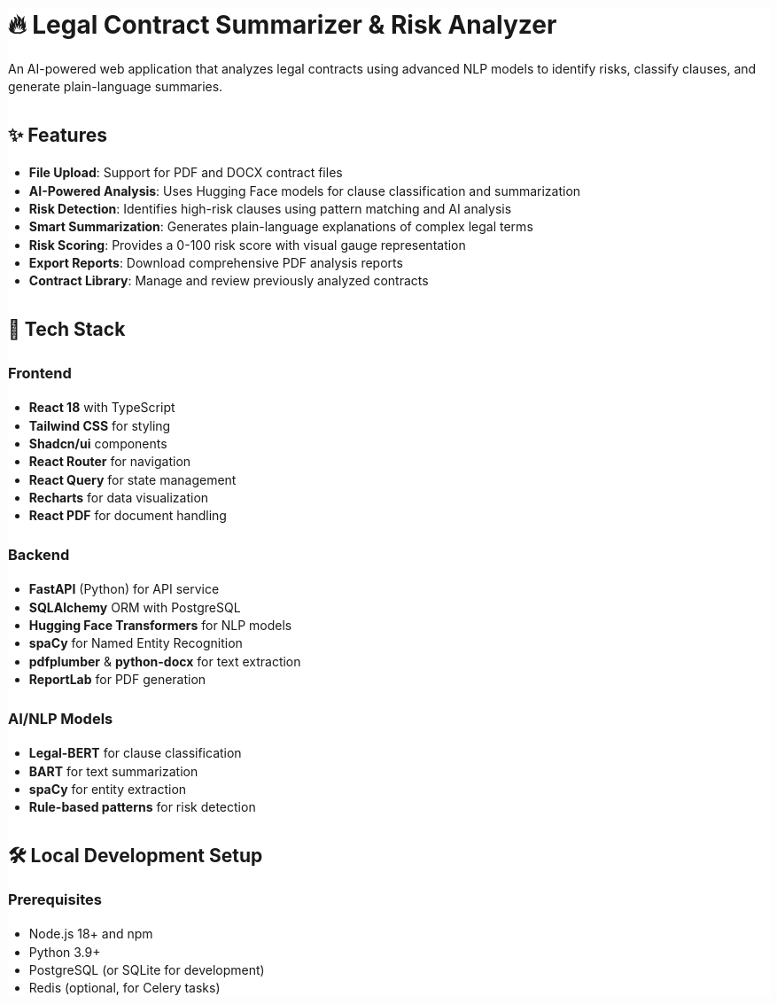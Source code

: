 # 🔥 Legal Contract Summarizer & Risk Analyzer

An AI-powered web application that analyzes legal contracts using advanced NLP models to identify risks, classify clauses, and generate plain-language summaries.

## ✨ Features

- **File Upload**: Support for PDF and DOCX contract files
- **AI-Powered Analysis**: Uses Hugging Face models for clause classification and summarization
- **Risk Detection**: Identifies high-risk clauses using pattern matching and AI analysis
- **Smart Summarization**: Generates plain-language explanations of complex legal terms
- **Risk Scoring**: Provides a 0-100 risk score with visual gauge representation
- **Export Reports**: Download comprehensive PDF analysis reports
- **Contract Library**: Manage and review previously analyzed contracts

## 🚀 Tech Stack

### Frontend
- **React 18** with TypeScript
- **Tailwind CSS** for styling
- **Shadcn/ui** components
- **React Router** for navigation
- **React Query** for state management
- **Recharts** for data visualization
- **React PDF** for document handling

### Backend
- **FastAPI** (Python) for API service
- **SQLAlchemy** ORM with PostgreSQL
- **Hugging Face Transformers** for NLP models
- **spaCy** for Named Entity Recognition
- **pdfplumber** & **python-docx** for text extraction
- **ReportLab** for PDF generation

### AI/NLP Models
- **Legal-BERT** for clause classification
- **BART** for text summarization
- **spaCy** for entity extraction
- **Rule-based patterns** for risk detection

## 🛠️ Local Development Setup

### Prerequisites
- Node.js 18+ and npm
- Python 3.9+
- PostgreSQL (or SQLite for development)
- Redis (optional, for Celery tasks)
